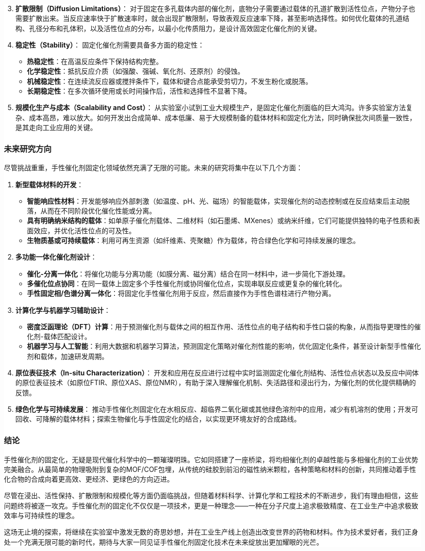 3.  **扩散限制（Diffusion Limitations）**：
    对于固定在多孔载体内部的催化剂，底物分子需要通过载体的孔道扩散到活性位点，产物分子也需要扩散出来。当反应速率快于扩散速率时，就会出现扩散限制，导致表观反应速率下降，甚至影响选择性。如何优化载体的孔道结构、孔径分布和孔体积，以及活性位点的分布，以最小化传质阻力，是设计高效固定化催化剂的关键。

4.  **稳定性（Stability）**：
    固定化催化剂需要具备多方面的稳定性：
    *   **热稳定性**：在高温反应条件下保持结构完整。
    *   **化学稳定性**：抵抗反应介质（如强酸、强碱、氧化剂、还原剂）的侵蚀。
    *   **机械稳定性**：在连续流反应器或搅拌条件下，载体和键合点能承受剪切力，不发生粉化或脱落。
    *   **长期稳定性**：在多次循环使用或长时间操作后，活性和选择性不显著下降。

5.  **规模化生产与成本（Scalability and Cost）**：
    从实验室小试到工业大规模生产，是固定化催化剂面临的巨大鸿沟。许多实验室方法复杂、成本高昂，难以放大。如何开发出合成简单、成本低廉、易于大规模制备的载体材料和固定化方法，同时确保批次间质量一致性，是其走向工业应用的关键。

### 未来研究方向

尽管挑战重重，手性催化剂固定化领域依然充满了无限的可能。未来的研究将集中在以下几个方面：

1.  **新型载体材料的开发**：
    *   **智能响应性材料**：开发能够响应外部刺激（如温度、pH、光、磁场）的智能载体，实现催化剂的动态控制或在反应结束后主动脱落，从而在不同阶段优化催化性能或分离。
    *   **具有明确纳米结构的载体**：如单原子催化剂载体、二维材料（如石墨烯、MXenes）或纳米纤维，它们可能提供独特的电子性质和表面效应，并优化活性位点的可及性。
    *   **生物质基或可持续载体**：利用可再生资源（如纤维素、壳聚糖）作为载体，符合绿色化学和可持续发展的理念。

2.  **多功能一体化催化剂设计**：
    *   **催化-分离一体化**：将催化功能与分离功能（如膜分离、磁分离）结合在同一材料中，进一步简化下游处理。
    *   **多催化位点协同**：在同一载体上固定多个手性催化剂或协同催化位点，实现串联反应或更复杂的催化转化。
    *   **手性固定相/色谱分离一体化**：将固定化手性催化剂用于反应，然后直接作为手性色谱柱进行产物分离。

3.  **计算化学与机器学习辅助设计**：
    *   **密度泛函理论（DFT）计算**：用于预测催化剂与载体之间的相互作用、活性位点的电子结构和手性口袋的构象，从而指导更理性的催化剂-载体匹配设计。
    *   **机器学习与人工智能**：利用大数据和机器学习算法，预测固定化策略对催化剂性能的影响，优化固定化条件，甚至设计新型手性催化剂和载体，加速研发周期。

4.  **原位表征技术（In-situ Characterization）**：
    开发和应用在反应进行过程中实时监测固定化催化剂结构、活性位点状态以及反应中间体的原位表征技术（如原位FTIR、原位XAS、原位NMR），有助于深入理解催化机制、失活路径和浸出行为，为催化剂的优化提供精确的反馈。

5.  **绿色化学与可持续发展**：
    推动手性催化剂固定化在水相反应、超临界二氧化碳或其他绿色溶剂中的应用，减少有机溶剂的使用；开发可回收、可降解的载体材料；探索生物催化与手性固定化的结合，以实现更环境友好的合成路线。

### 结论

手性催化剂的固定化，无疑是现代催化科学中的一颗璀璨明珠。它如同搭建了一座桥梁，将均相催化剂的卓越性能与多相催化剂的工业优势完美融合。从最简单的物理吸附到复杂的MOF/COF包埋，从传统的硅胶到前沿的磁性纳米颗粒，各种策略和材料的创新，共同推动着手性化合物的合成向着更高效、更经济、更绿色的方向迈进。

尽管在浸出、活性保持、扩散限制和规模化等方面仍面临挑战，但随着材料科学、计算化学和工程技术的不断进步，我们有理由相信，这些问题终将被逐一攻克。手性催化剂的固定化不仅仅是一项技术，更是一种理念——一种在分子尺度上追求极致精度、在工业生产中追求极致效率与可持续性的理念。

这场无止境的探索，将继续在实验室中激发无数的奇思妙想，并在工业生产线上创造出改变世界的药物和材料。作为技术爱好者，我们正身处一个充满无限可能的新时代，期待与大家一同见证手性催化剂固定化技术在未来绽放出更加耀眼的光芒。